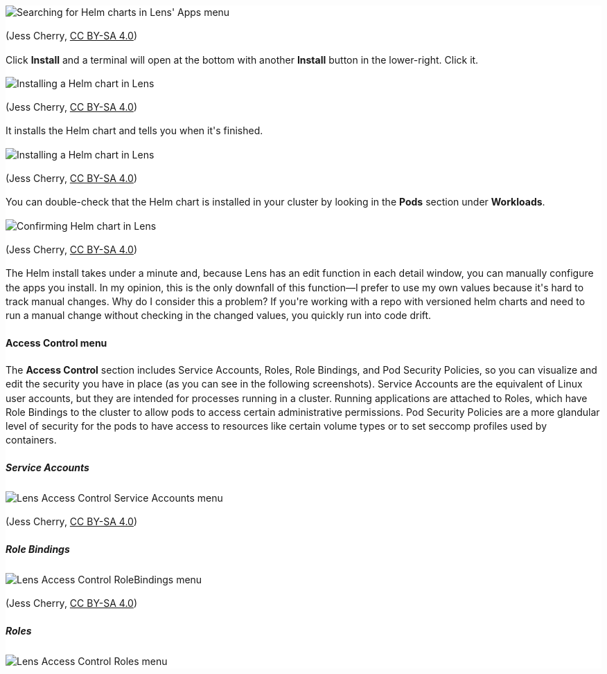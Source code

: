 ![Searching for Helm charts in Lens' Apps menu][26]

(Jess Cherry, [CC BY-SA 4.0][8])

Click **Install** and a terminal will open at the bottom with another **Install** button in the lower-right. Click it.

![Installing a Helm chart in Lens][27]

(Jess Cherry, [CC BY-SA 4.0][8])

It installs the Helm chart and tells you when it's finished.

![Installing a Helm chart in Lens][28]

(Jess Cherry, [CC BY-SA 4.0][8])

You can double-check that the Helm chart is installed in your cluster by looking in the **Pods** section under **Workloads**.

![Confirming Helm chart in Lens][29]

(Jess Cherry, [CC BY-SA 4.0][8])

The Helm install takes under a minute and, because Lens has an edit function in each detail window, you can manually configure the apps you install. In my opinion, this is the only downfall of this function—I prefer to use my own values because it's hard to track manual changes. Why do I consider this a problem? If you're working with a repo with versioned helm charts and need to run a manual change without checking in the changed values, you quickly run into code drift.

#### Access Control menu

The **Access Control** section includes Service Accounts, Roles, Role Bindings, and Pod Security Policies, so you can visualize and edit the security you have in place (as you can see in the following screenshots). Service Accounts are the equivalent of Linux user accounts, but they are intended for processes running in a cluster. Running applications are attached to Roles, which have Role Bindings to the cluster to allow pods to access certain administrative permissions. Pod Security Policies are a more glandular level of security for the pods to have access to resources like certain volume types or to set seccomp profiles used by containers. 

##### Service Accounts

![Lens Access Control Service Accounts menu][30]

(Jess Cherry, [CC BY-SA 4.0][8])

##### Role Bindings

![Lens Access Control RoleBindings menu][31]

(Jess Cherry, [CC BY-SA 4.0][8])

##### Roles

![Lens Access Control Roles menu][32]


[#]: collector: (lujun9972)
[#]: translator: ( )
[#]: reviewer: ( )
[#]: publisher: ( )
[#]: url: ( )
[#]: subject: (A visual guide to Lens: A new way to see Kubernetes)
[#]: via: (https://opensource.com/article/20/7/kubernetes-lens)
[#]: author: (Jessica Cherry https://opensource.com/users/cherrybomb)
[a]: https://opensource.com/users/cherrybomb
[b]: https://github.com/lujun9972
[1]: https://opensource.com/sites/default/files/styles/image-full-size/public/lead-images/cat-glasses-read.png?itok=BigdrxUU (Cat wearing glasses)
[2]: https://opensource.com/resources/what-is-kubernetes
[3]: https://opensource.com/article/20/5/kubernetes-administration
[4]: https://k8slens.dev/
[5]: https://github.com/lensapp/lens
[6]: https://opensource.com/article/20/6/kubernetes-cluster-lens
[7]: https://opensource.com/sites/default/files/uploads/lens_1_homescreen.png (Lens app icon)
[8]: https://creativecommons.org/licenses/by-sa/4.0/
[9]: https://opensource.com/sites/default/files/uploads/lens_2-addcluster.png (Adding a cluster in Lens)
[10]: https://opensource.com/article/20/6/container-orchestration
[11]: https://opensource.com/sites/default/files/uploads/lens_3-nodes.png (Lens Nodes menu)
[12]: https://opensource.com/sites/default/files/uploads/lens_4-overview.png (Lens Workloads Overview menu)
[13]: https://opensource.com/sites/default/files/uploads/lens_5-pods.png (Lens Workloads Pods menu)
[14]: https://opensource.com/sites/default/files/uploads/lens_7-poddetails.png (Lens Workloads Pod details)
[15]: https://opensource.com/sites/default/files/uploads/lens_8-podlogs.png (Lens Workloads Pod logs)
[16]: https://opensource.com/sites/default/files/uploads/lens_9-podshelling1.png (Shelling into a pod in Lens)
[17]: https://opensource.com/sites/default/files/uploads/lens_10-podshelling2.png (Shelling into a pod in Lens)
[18]: https://opensource.com/sites/default/files/uploads/lens_6-deployments.png (Lens Workloads Deployments menu)
[19]: https://opensource.com/sites/default/files/uploads/lens_12-configmaps.png (Lens ConfigMaps menu)
[20]: https://opensource.com/sites/default/files/uploads/lens_14-networkservices2.png (Lens Network Services menu)
[21]: https://opensource.com/sites/default/files/uploads/lens_15-editconfig.png (Editing configurations in Lens)
[22]: https://opensource.com/sites/default/files/uploads/lens_18-storageclass3.png (Lens StorageClasses menu)
[23]: https://opensource.com/sites/default/files/uploads/lens_11-namespaces.png (Lens Namespaces menu)
[24]: https://opensource.com/article/20/5/helm-charts
[25]: https://opensource.com/sites/default/files/uploads/lens_22_apps.png (Helm charts in Lens' Apps menu)
[26]: https://opensource.com/sites/default/files/uploads/lens_23_searchapps.png (Searching for Helm charts in Lens' Apps menu)
[27]: https://opensource.com/sites/default/files/uploads/lens_24_installapps.png (Installing a Helm chart in Lens)
[28]: https://opensource.com/sites/default/files/uploads/lens_25_helminstall.png (Installing a Helm chart in Lens)
[29]: https://opensource.com/sites/default/files/uploads/lens_26_confirminstall.png (Confirming Helm chart in Lens)
[30]: https://opensource.com/sites/default/files/uploads/lens_19-accesscontrol.png (Lens Access Control Service Accounts menu)
[31]: https://opensource.com/sites/default/files/uploads/lens_20_rolebindings.png (Lens Access Control RoleBindings menu)
[32]: https://opensource.com/sites/default/files/uploads/lens_21_roles.png (Lens Access Control Roles menu)